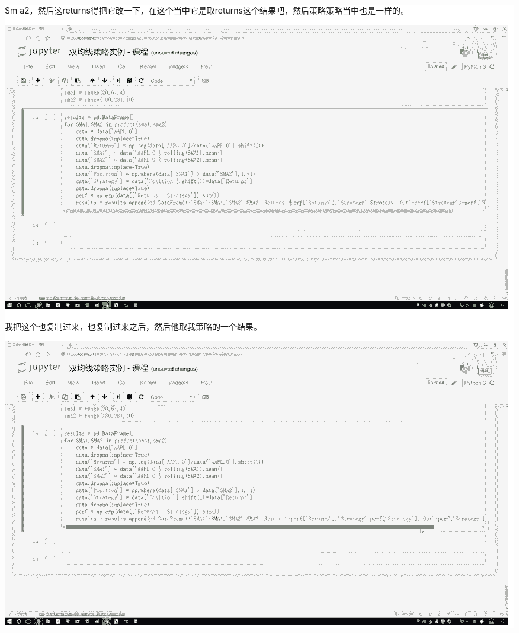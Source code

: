 Sm a2，然后这returns得把它改一下，在这个当中它是取returns这个结果吧，然后策略策略当中也是一样的。



![](img/8c1b34740f80cd93b73050f0585a2118_82.png)

我把这个也复制过来，也复制过来之后，然后他取我策略的一个结果。

![](img/8c1b34740f80cd93b73050f0585a2118_84.png)
